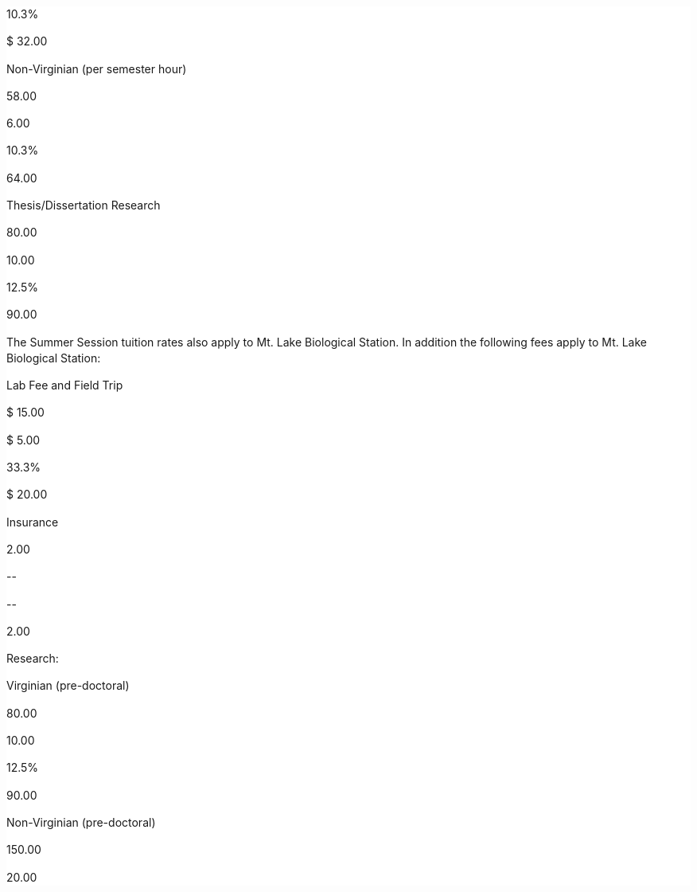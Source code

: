 10.3%

$ 32.00

Non-Virginian (per semester hour)

58.00

6.00

10.3%

64.00

Thesis/Dissertation Research

80.00

10.00

12.5%

90.00

The Summer Session tuition rates also apply to Mt. Lake Biological Station. In addition the following fees apply to Mt. Lake Biological Station:

Lab Fee and Field Trip

$ 15.00

$ 5.00

33.3%

$ 20.00

Insurance

2.00

\--

\--

2.00

Research:

Virginian (pre-doctoral)

80.00

10.00

12.5%

90.00

Non-Virginian (pre-doctoral)

150.00

20.00
